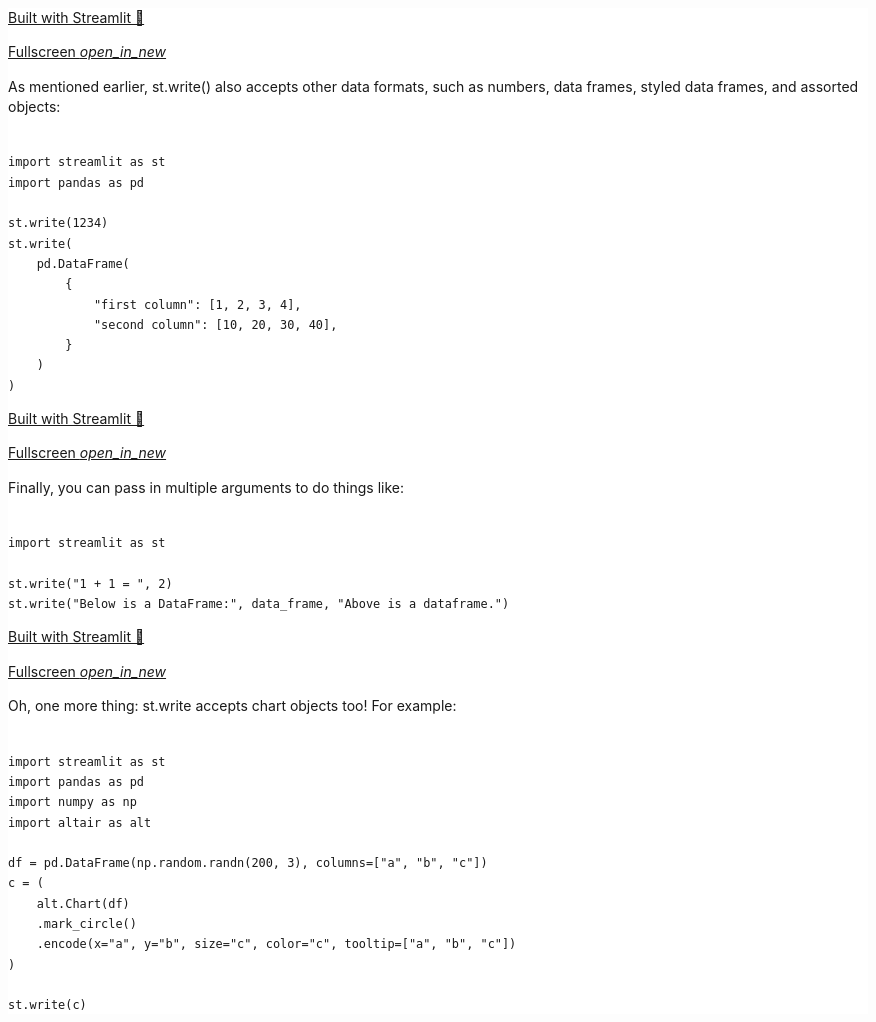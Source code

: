 [Built with Streamlit 🎈](https://streamlit.io)

[Fullscreen *open\_in\_new*](https://doc-write1.streamlit.app//?utm_medium=oembed&)

As mentioned earlier, st.write() also accepts other data formats, such as
numbers, data frames, styled data frames, and assorted objects:

```

import streamlit as st
import pandas as pd

st.write(1234)
st.write(
    pd.DataFrame(
        {
            "first column": [1, 2, 3, 4],
            "second column": [10, 20, 30, 40],
        }
    )
)

```

[Built with Streamlit 🎈](https://streamlit.io)

[Fullscreen *open\_in\_new*](https://doc-write2.streamlit.app//?utm_medium=oembed&)

Finally, you can pass in multiple arguments to do things like:

```

import streamlit as st

st.write("1 + 1 = ", 2)
st.write("Below is a DataFrame:", data_frame, "Above is a dataframe.")

```

[Built with Streamlit 🎈](https://streamlit.io)

[Fullscreen *open\_in\_new*](https://doc-write3.streamlit.app//?utm_medium=oembed&)

Oh, one more thing: st.write accepts chart objects too! For example:

```

import streamlit as st
import pandas as pd
import numpy as np
import altair as alt

df = pd.DataFrame(np.random.randn(200, 3), columns=["a", "b", "c"])
c = (
    alt.Chart(df)
    .mark_circle()
    .encode(x="a", y="b", size="c", color="c", tooltip=["a", "b", "c"])
)

st.write(c)

```
